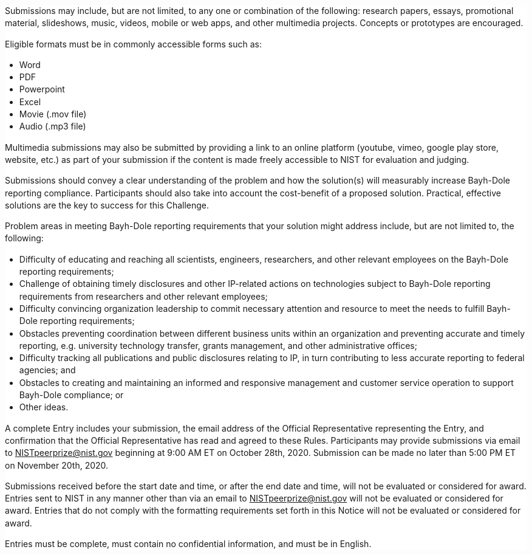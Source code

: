 Submissions may include, but are not limited, to any one or combination of the following: research papers, essays, promotional material, slideshows, music, videos, mobile or web apps, and other multimedia projects. Concepts or prototypes are encouraged. 

Eligible formats must be in commonly accessible forms such as:

* Word
* PDF
* Powerpoint 
* Excel
* Movie (.mov file)
* Audio (.mp3 file)

Multimedia submissions may also be submitted by providing a link to an online platform (youtube, vimeo, google play store, website, etc.) as part of your submission if the content is made freely accessible to NIST for evaluation and judging. 

Submissions should convey a clear understanding of the problem and how the solution(s) will measurably increase Bayh-Dole reporting compliance. Participants should also take into account the cost-benefit of a proposed solution. Practical, effective solutions are the key to success for this Challenge. 

Problem areas in meeting Bayh-Dole reporting requirements that your solution might address include, but are not limited to, the following:

* Difficulty of educating and reaching all scientists, engineers, researchers, and other relevant employees on the Bayh-Dole reporting requirements; 
* Challenge of obtaining timely disclosures and other IP-related actions on technologies subject to Bayh-Dole reporting requirements from researchers and other relevant employees;
* Difficulty convincing organization leadership to commit necessary attention and resource to meet the needs to fulfill Bayh-Dole reporting requirements;
* Obstacles preventing coordination between different business units within an organization and preventing accurate and timely reporting, e.g. university technology transfer, grants management, and other administrative offices;
* Difficulty tracking all publications and public disclosures relating to IP, in turn contributing to less accurate reporting to federal agencies; and 
* Obstacles to creating and maintaining an informed and responsive management and customer service operation to support Bayh-Dole compliance; or 
* Other ideas.

A complete Entry includes your submission, the email address of the Official Representative representing the Entry, and confirmation that the Official Representative has read and agreed to these Rules. Participants may provide submissions via email to [NISTpeerprize@nist.gov](mailto:NISTpeerprize@nist.gov) beginning at 9:00 AM ET on October 28th, 2020.  Submission can be made no later than 5:00 PM ET on November 20th, 2020.

Submissions received before the start date and time, or after the end date and time, will not be evaluated or considered for award.  Entries sent to NIST in any manner other than via an email to [NISTpeerprize@nist.gov](mailto:NISTpeerprize@nist.gov) will not be evaluated or considered for award.  Entries that do not comply with the formatting requirements set forth in this Notice will not be evaluated or considered for award.

Entries must be complete, must contain no confidential information, and must be in English.